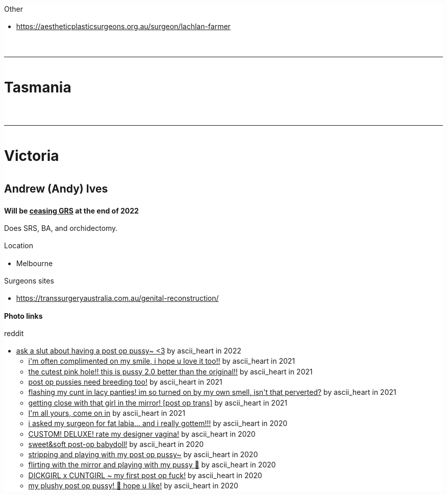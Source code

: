 Other

* https://aestheticplasticsurgeons.org.au/surgeon/lachlan-farmer

<br />

---

# Tasmania

<br />

---

# Victoria

## Andrew (Andy) Ives

**Will be [ceasing GRS](https://old.reddit.com/r/transgenderau/comments/tws675/andrew_ives_is_stopping_grs/) at the end of 2022**

Does SRS, BA, and orchidectomy.

Location

* Melbourne

Surgeons sites

* https://transsurgeryaustralia.com.au/genital-reconstruction/

**Photo links**

reddit

* [ask a slut about having a post op pussy~ <3](https://www.reddit.com/r/traaNSFW/comments/qhdzyo/ask_a_slut_about_having_a_post_op_pussy_3/) by ascii_heart in 2022
    * [i'm often complimented on my smile, i hope u love it too!!](https://www.reddit.com/r/adorableporn/comments/oc0jsh/im_often_complimented_on_my_smile_i_hope_u_love/) by ascii_heart in 2021
    * [the cutest pink hole!! this is pussy 2.0 better than the original!!](https://www.reddit.com/r/manmadepussy/comments/oanbgr/the_cutest_pink_hole_this_is_pussy_20_better_than/) by ascii_heart in 2021
    * [post op pussies need breeding too!](https://www.reddit.com/r/BreedingMaterial/comments/o9crur/post_op_pussies_need_breeding_too/) by ascii_heart in 2021
    * [flashing my cunt in lacy panties! im so turned on by my own smell, isn't that perverted?](https://www.reddit.com/r/manmadepussy/comments/ktm7ec/flashing_my_cunt_in_lacy_panties_im_so_turned_on/) by ascii_heart in 2021
    * [getting close with that girl in the mirror! [post op trans]](https://www.reddit.com/r/GoneWildTrans/comments/lsoct4/getting_close_with_that_girl_in_the_mirror_post/) by ascii_heart in 2021
    * [I'm all yours, come on in](https://www.reddit.com/r/rearpussy/comments/lhydjj/im_all_yours_come_on_in/) by ascii_heart in 2021
    * [i asked my surgeon for fat labia... and i really gottem!!!](https://www.reddit.com/r/manmadepussy/comments/k2bvew/i_asked_my_surgeon_for_fat_labia_and_i_really/) by ascii_heart in 2020
    * [CUSTOM! DELUXE! rate my designer vagina!](https://www.reddit.com/r/Ratemypussy/comments/k0c19n/custom_deluxe_rate_my_designer_vagina/) by ascii_heart in 2020
    * [sweet&soft post-op babydoll!](https://www.reddit.com/r/LGBTGoneWild/comments/jyjixr/sweetsoft_postop_babydoll/) by ascii_heart in 2020
    * [stripping and playing with my post op pussy~](https://www.reddit.com/r/GoneWildTrans/comments/hpnvzf/stripping_and_playing_with_my_post_op_pussy/) by ascii_heart in 2020
    * [flirting with the mirror and playing with my pussy 💋](https://www.reddit.com/r/GoneWildTrans/comments/hkc8fn/flirting_with_the_mirror_and_playing_with_my_pussy/) by ascii_heart in 2020
    * [DICKGIRL x CUNTGIRL ~ my first post op fuck!](https://www.reddit.com/r/OnlyFans101/comments/gy44kc/dickgirl_x_cuntgirl_my_first_post_op_fuck/) by ascii_heart in 2020
    * [my plushy post op pussy! 🥰 hope u like!](https://www.reddit.com/r/GoneWildTrans/comments/gy4xgb/my_plushy_post_op_pussy_hope_u_like/) by ascii_heart in 2020